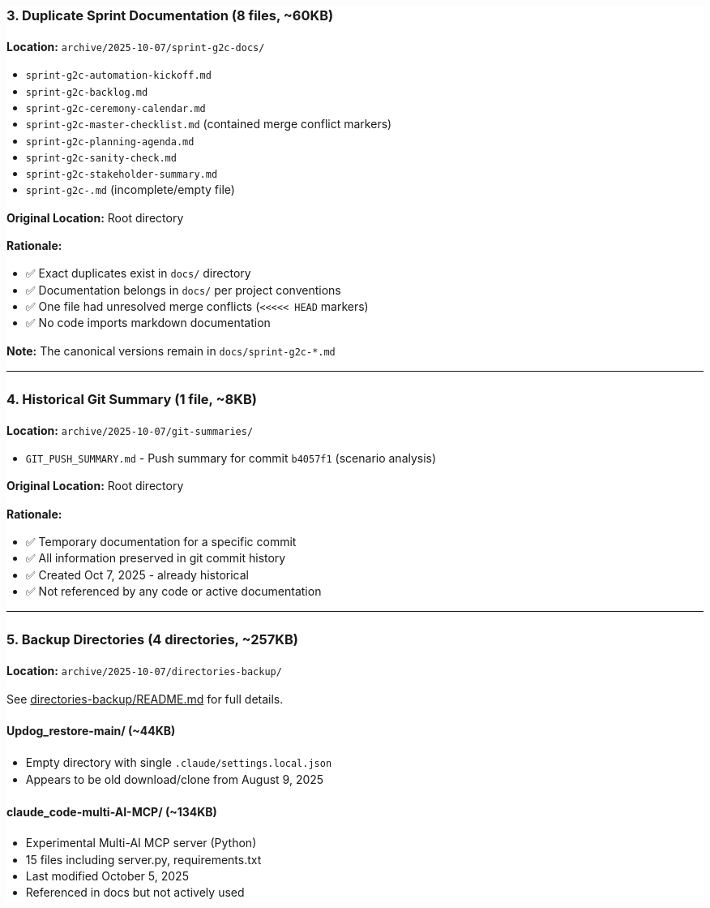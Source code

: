 
### 3. Duplicate Sprint Documentation (8 files, ~60KB)

**Location:** `archive/2025-10-07/sprint-g2c-docs/`

- `sprint-g2c-automation-kickoff.md`
- `sprint-g2c-backlog.md`
- `sprint-g2c-ceremony-calendar.md`
- `sprint-g2c-master-checklist.md` (contained merge conflict markers)
- `sprint-g2c-planning-agenda.md`
- `sprint-g2c-sanity-check.md`
- `sprint-g2c-stakeholder-summary.md`
- `sprint-g2c-.md` (incomplete/empty file)

**Original Location:** Root directory

**Rationale:**
- ✅ Exact duplicates exist in `docs/` directory
- ✅ Documentation belongs in `docs/` per project conventions
- ✅ One file had unresolved merge conflicts (`<<<<< HEAD` markers)
- ✅ No code imports markdown documentation

**Note:** The canonical versions remain in `docs/sprint-g2c-*.md`

---

### 4. Historical Git Summary (1 file, ~8KB)

**Location:** `archive/2025-10-07/git-summaries/`

- `GIT_PUSH_SUMMARY.md` - Push summary for commit `b4057f1` (scenario analysis)

**Original Location:** Root directory

**Rationale:**
- ✅ Temporary documentation for a specific commit
- ✅ All information preserved in git commit history
- ✅ Created Oct 7, 2025 - already historical
- ✅ Not referenced by any code or active documentation

---

### 5. Backup Directories (4 directories, ~257KB)

**Location:** `archive/2025-10-07/directories-backup/`

See [directories-backup/README.md](directories-backup/README.md) for full details.

#### Updog_restore-main/ (~44KB)
- Empty directory with single `.claude/settings.local.json`
- Appears to be old download/clone from August 9, 2025

#### claude_code-multi-AI-MCP/ (~134KB)
- Experimental Multi-AI MCP server (Python)
- 15 files including server.py, requirements.txt
- Last modified October 5, 2025
- Referenced in docs but not actively used
